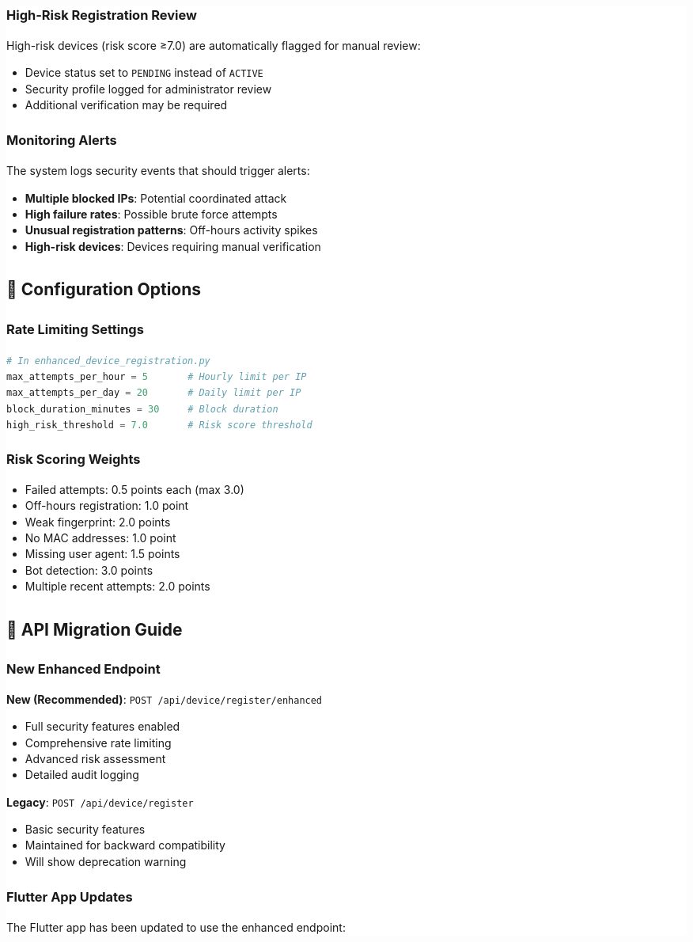 ### High-Risk Registration Review
High-risk devices (risk score ≥7.0) are automatically flagged for manual review:

- Device status set to `PENDING` instead of `ACTIVE`
- Security profile logged for administrator review
- Additional verification may be required

### Monitoring Alerts
The system logs security events that should trigger alerts:

- **Multiple blocked IPs**: Potential coordinated attack
- **High failure rates**: Possible brute force attempts
- **Unusual registration patterns**: Off-hours activity spikes
- **High-risk devices**: Devices requiring manual verification

## 🔧 Configuration Options

### Rate Limiting Settings
```python
# In enhanced_device_registration.py
max_attempts_per_hour = 5       # Hourly limit per IP
max_attempts_per_day = 20       # Daily limit per IP
block_duration_minutes = 30     # Block duration
high_risk_threshold = 7.0       # Risk score threshold
```

### Risk Scoring Weights
- Failed attempts: 0.5 points each (max 3.0)
- Off-hours registration: 1.0 point
- Weak fingerprint: 2.0 points
- No MAC addresses: 1.0 point
- Missing user agent: 1.5 points
- Bot detection: 3.0 points
- Multiple recent attempts: 2.0 points

## 🔄 API Migration Guide

### New Enhanced Endpoint
**New (Recommended)**: `POST /api/device/register/enhanced`
- Full security features enabled
- Comprehensive rate limiting
- Advanced risk assessment
- Detailed audit logging

**Legacy**: `POST /api/device/register`
- Basic security features
- Maintained for backward compatibility
- Will show deprecation warning

### Flutter App Updates
The Flutter app has been updated to use the enhanced endpoint:

